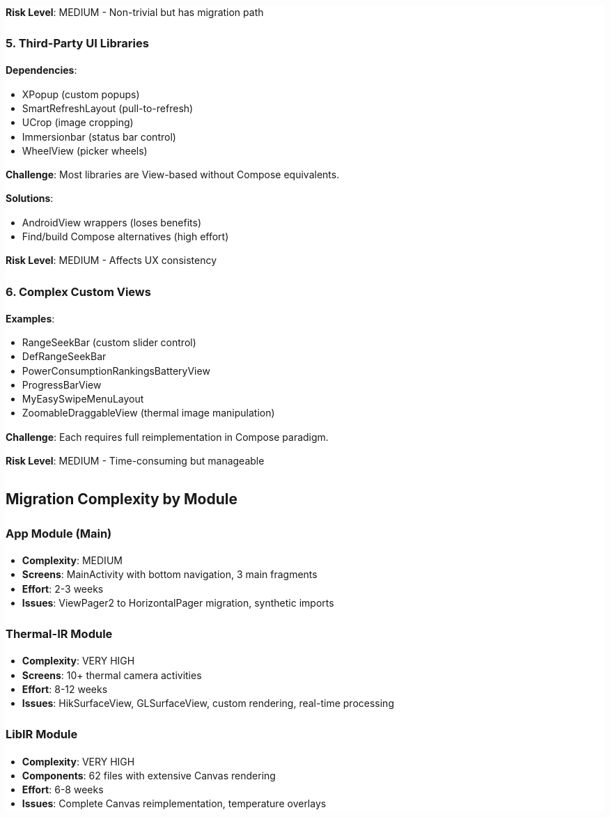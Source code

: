 **Risk Level**: MEDIUM - Non-trivial but has migration path

### 5. Third-Party UI Libraries

**Dependencies**:

- XPopup (custom popups)
- SmartRefreshLayout (pull-to-refresh)
- UCrop (image cropping)
- Immersionbar (status bar control)
- WheelView (picker wheels)

**Challenge**: Most libraries are View-based without Compose equivalents.

**Solutions**:

- AndroidView wrappers (loses benefits)
- Find/build Compose alternatives (high effort)

**Risk Level**: MEDIUM - Affects UX consistency

### 6. Complex Custom Views

**Examples**:

- RangeSeekBar (custom slider control)
- DefRangeSeekBar
- PowerConsumptionRankingsBatteryView
- ProgressBarView
- MyEasySwipeMenuLayout
- ZoomableDraggableView (thermal image manipulation)

**Challenge**: Each requires full reimplementation in Compose paradigm.

**Risk Level**: MEDIUM - Time-consuming but manageable

## Migration Complexity by Module

### App Module (Main)

- **Complexity**: MEDIUM
- **Screens**: MainActivity with bottom navigation, 3 main fragments
- **Effort**: 2-3 weeks
- **Issues**: ViewPager2 to HorizontalPager migration, synthetic imports

### Thermal-IR Module

- **Complexity**: VERY HIGH
- **Screens**: 10+ thermal camera activities
- **Effort**: 8-12 weeks
- **Issues**: HikSurfaceView, GLSurfaceView, custom rendering, real-time processing

### LibIR Module

- **Complexity**: VERY HIGH
- **Components**: 62 files with extensive Canvas rendering
- **Effort**: 6-8 weeks
- **Issues**: Complete Canvas reimplementation, temperature overlays

